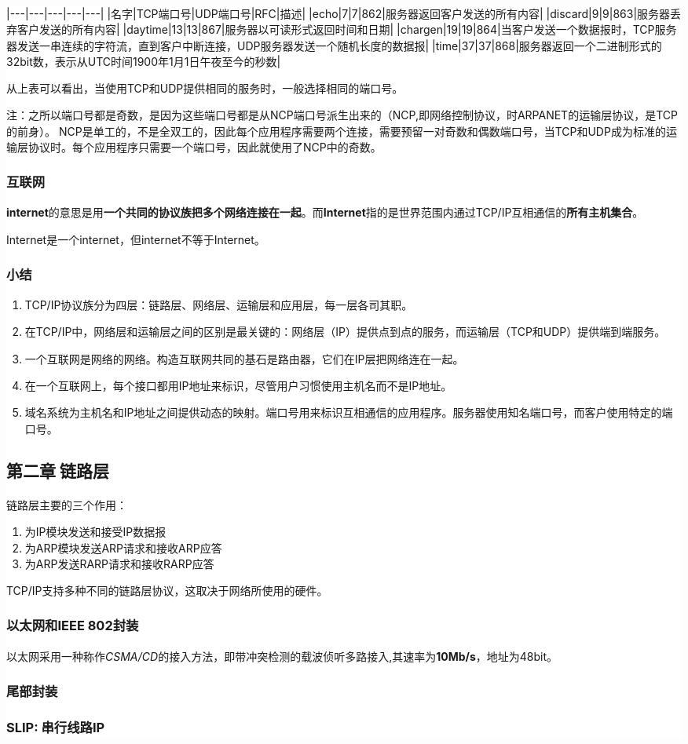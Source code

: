 |---|---|---|---|---|
|名字|TCP端口号|UDP端口号|RFC|描述|
|echo|7|7|862|服务器返回客户发送的所有内容|
|discard|9|9|863|服务器丢弃客户发送的所有内容|
|daytime|13|13|867|服务器以可读形式返回时间和日期|
|chargen|19|19|864|当客户发送一个数据报时，TCP服务器发送一串连续的字符流，直到客户中断连接，UDP服务器发送一个随机长度的数据报|
|time|37|37|868|服务器返回一个二进制形式的32bit数，表示从UTC时间1900年1月1日午夜至今的秒数|

从上表可以看出，当使用TCP和UDP提供相同的服务时，一般选择相同的端口号。

注：之所以端口号都是奇数，是因为这些端口号都是从NCP端口号派生出来的（NCP,即网络控制协议，时ARPANET的运输层协议，是TCP的前身）。
NCP是单工的，不是全双工的，因此每个应用程序需要两个连接，需要预留一对奇数和偶数端口号，当TCP和UDP成为标准的运输层协议时。每个应用程序只需要一个端口号，因此就使用了NCP中的奇数。

### 互联网 ###
**internet**的意思是用**一个共同的协议族把多个网络连接在一起**。而**Internet**指的是世界范围内通过TCP/IP互相通信的**所有主机集合**。

Internet是一个internet，但internet不等于Internet。

### 小结 ###
1. TCP/IP协议族分为四层：链路层、网络层、运输层和应用层，每一层各司其职。

2. 在TCP/IP中，网络层和运输层之间的区别是最关键的：网络层（IP）提供点到点的服务，而运输层（TCP和UDP）提供端到端服务。

3. 一个互联网是网络的网络。构造互联网共同的基石是路由器，它们在IP层把网络连在一起。

4. 在一个互联网上，每个接口都用IP地址来标识，尽管用户习惯使用主机名而不是IP地址。

5. 域名系统为主机名和IP地址之间提供动态的映射。端口号用来标识互相通信的应用程序。服务器使用知名端口号，而客户使用特定的端口号。

## 第二章 链路层 ##

链路层主要的三个作用：
1. 为IP模块发送和接受IP数据报
2. 为ARP模块发送ARP请求和接收ARP应答
3. 为ARP发送RARP请求和接收RARP应答

TCP/IP支持多种不同的链路层协议，这取决于网络所使用的硬件。

### 以太网和IEEE 802封装
以太网采用一种称作*CSMA/CD*的接入方法，即带冲突检测的载波侦听多路接入,其速率为**10Mb/s**，地址为48bit。



### 尾部封装 ###


### SLIP: 串行线路IP ###






























